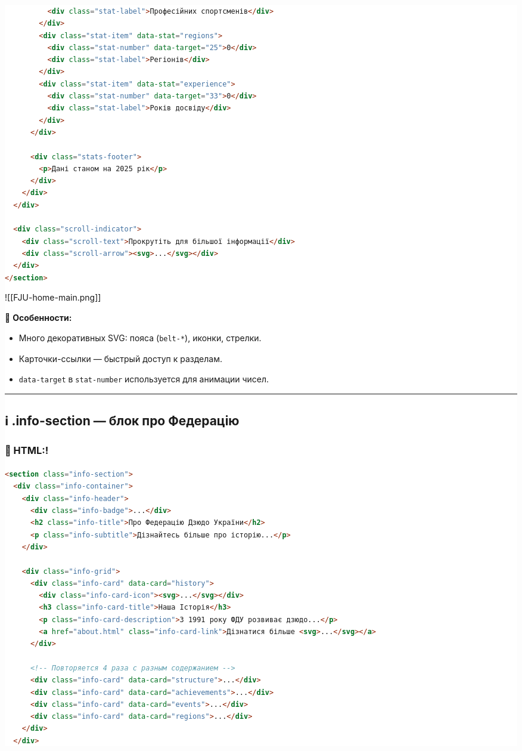 ```html
          <div class="stat-label">Професійних спортсменів</div>
        </div>
        <div class="stat-item" data-stat="regions">
          <div class="stat-number" data-target="25">0</div>
          <div class="stat-label">Регіонів</div>
        </div>
        <div class="stat-item" data-stat="experience">
          <div class="stat-number" data-target="33">0</div>
          <div class="stat-label">Років досвіду</div>
        </div>
      </div>

      <div class="stats-footer">
        <p>Дані станом на 2025 рік</p>
      </div>
    </div>
  </div>

  <div class="scroll-indicator">
    <div class="scroll-text">Прокрутіть для більшої інформації</div>
    <div class="scroll-arrow"><svg>...</svg></div>
  </div>
</section>
```
![[FJU-home-main.png]]

🧠 **Особенности:**

- Много декоративных SVG: пояса (`belt-*`), иконки, стрелки.
    
- Карточки-ссылки — быстрый доступ к разделам.
    
- `data-target` в `stat-number` используется для анимации чисел.

---

## ℹ️ .info-section — блок про Федерацію

### 📄 HTML:!

```html
<section class="info-section">
  <div class="info-container">
    <div class="info-header">
      <div class="info-badge">...</div>
      <h2 class="info-title">Про Федерацію Дзюдо України</h2>
      <p class="info-subtitle">Дізнайтесь більше про історію...</p>
    </div>

    <div class="info-grid">
      <div class="info-card" data-card="history">
        <div class="info-card-icon"><svg>...</svg></div>
        <h3 class="info-card-title">Наша Історія</h3>
        <p class="info-card-description">З 1991 року ФДУ розвиває дзюдо...</p>
        <a href="about.html" class="info-card-link">Дізнатися більше <svg>...</svg></a>
      </div>

      <!-- Повторяется 4 раза с разным содержанием -->
      <div class="info-card" data-card="structure">...</div>
      <div class="info-card" data-card="achievements">...</div>
      <div class="info-card" data-card="events">...</div>
      <div class="info-card" data-card="regions">...</div>
    </div>
  </div>
```

[^1]: **CalendarAPI** изначально задумывался как простое API для загрузки событий из таблицы `events` в Supabase. Но со временем появились новые функции — **Event Page**, **News Widget** и другие. Каждой из них требовался доступ к тем же данным, и писать отдельные функции для каждой было неудобно и неэффективно. Чтобы избежать дублирования и потери оптимизации, было решено объединить все обращения к Supabase — от Calendar, Event Page, Event Widget и News Widget — в одно общее API: **CalendarAPI**.
